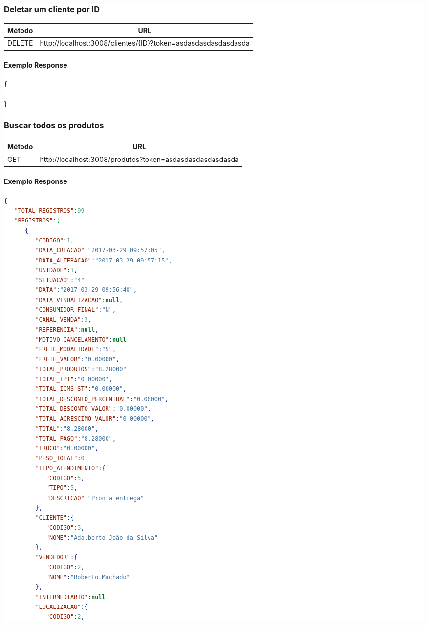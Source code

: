 ### Deletar um cliente por ID

Método        | URL
------------- | -------------
DELETE           | http://localhost:3008/clientes/{ID}?token=asdasdasdasdasdasda

#### Exemplo Response
```json
{  

}
```
### Buscar todos os produtos

Método        | URL
------------- | -------------
GET           | http://localhost:3008/produtos?token=asdasdasdasdasdasda

#### Exemplo Response

```json
{  
   "TOTAL_REGISTROS":99,
   "REGISTROS":[  
      {  
         "CODIGO":1,
         "DATA_CRIACAO":"2017-03-29 09:57:05",
         "DATA_ALTERACAO":"2017-03-29 09:57:15",
         "UNIDADE":1,
         "SITUACAO":"4",
         "DATA":"2017-03-29 09:56:40",
         "DATA_VISUALIZACAO":null,
         "CONSUMIDOR_FINAL":"N",
         "CANAL_VENDA":3,
         "REFERENCIA":null,
         "MOTIVO_CANCELAMENTO":null,
         "FRETE_MODALIDADE":"S",
         "FRETE_VALOR":"0.00000",
         "TOTAL_PRODUTOS":"8.28000",
         "TOTAL_IPI":"0.00000",
         "TOTAL_ICMS_ST":"0.00000",
         "TOTAL_DESCONTO_PERCENTUAL":"0.00000",
         "TOTAL_DESCONTO_VALOR":"0.00000",
         "TOTAL_ACRESCIMO_VALOR":"0.00000",
         "TOTAL":"8.28000",
         "TOTAL_PAGO":"8.28000",
         "TROCO":"0.00000",
         "PESO_TOTAL":0,
         "TIPO_ATENDIMENTO":{  
            "CODIGO":5,
            "TIPO":5,
            "DESCRICAO":"Pronta entrega"
         },
         "CLIENTE":{  
            "CODIGO":3,
            "NOME":"Adalberto João da Silva"
         },
         "VENDEDOR":{  
            "CODIGO":2,
            "NOME":"Roberto Machado"
         },
         "INTERMEDIARIO":null,
         "LOCALIZACAO":{  
            "CODIGO":2,
```